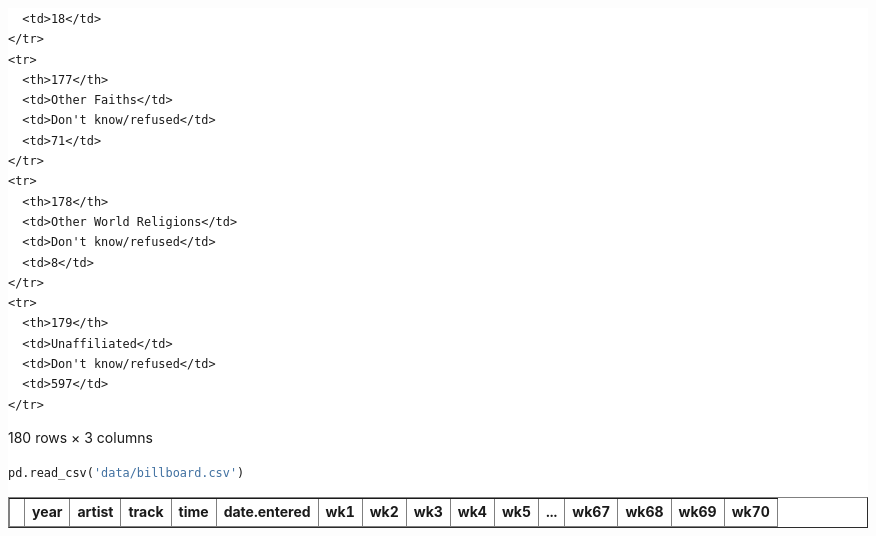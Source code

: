       <td>18</td>
    </tr>
    <tr>
      <th>177</th>
      <td>Other Faiths</td>
      <td>Don't know/refused</td>
      <td>71</td>
    </tr>
    <tr>
      <th>178</th>
      <td>Other World Religions</td>
      <td>Don't know/refused</td>
      <td>8</td>
    </tr>
    <tr>
      <th>179</th>
      <td>Unaffiliated</td>
      <td>Don't know/refused</td>
      <td>597</td>
    </tr>
  </tbody>
</table>
<p>180 rows × 3 columns</p>
</div>




```python
pd.read_csv('data/billboard.csv')
```




<div>
<style scoped>
    .dataframe tbody tr th:only-of-type {
        vertical-align: middle;
    }

    .dataframe tbody tr th {
        vertical-align: top;
    }

    .dataframe thead th {
        text-align: right;
    }
</style>
<table border="1" class="dataframe">
  <thead>
    <tr style="text-align: right;">
      <th></th>
      <th>year</th>
      <th>artist</th>
      <th>track</th>
      <th>time</th>
      <th>date.entered</th>
      <th>wk1</th>
      <th>wk2</th>
      <th>wk3</th>
      <th>wk4</th>
      <th>wk5</th>
      <th>...</th>
      <th>wk67</th>
      <th>wk68</th>
      <th>wk69</th>
      <th>wk70</th>